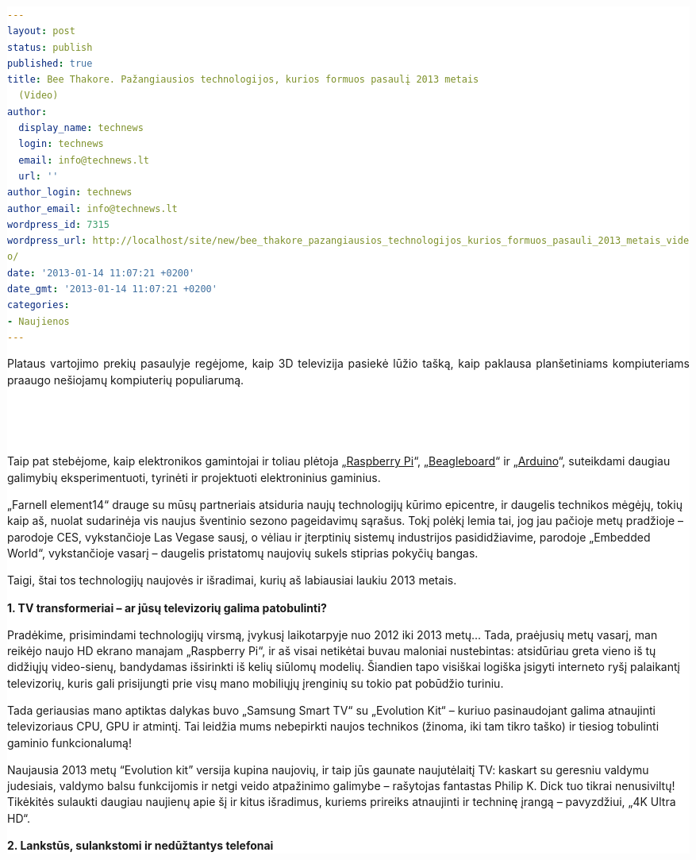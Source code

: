 ```yaml
---
layout: post
status: publish
published: true
title: Bee Thakore. Pažangiausios technologijos, kurios formuos pasaulį 2013 metais
  (Video)
author:
  display_name: technews
  login: technews
  email: info@technews.lt
  url: ''
author_login: technews
author_email: info@technews.lt
wordpress_id: 7315
wordpress_url: http://localhost/site/new/bee_thakore_pazangiausios_technologijos_kurios_formuos_pasauli_2013_metais_video/
date: '2013-01-14 11:07:21 +0200'
date_gmt: '2013-01-14 11:07:21 +0200'
categories:
- Naujienos
---
```

<p style="text-align:justify">Plataus vartojimo prekių pasaulyje regėjome, kaip 3D televizija pasiekė lūžio tašką, kaip paklausa planšetiniams kompiuteriams praaugo nešiojamų kompiuterių populiarumą. </p>
<p style="text-align:center"> <a target="blank" href="http://www.technologijos.lt/upload/image/n/technologijos/technologiju_rinka/S-30531/electronic.jpg"><img alt="" src="http://www.technologijos.lt/upload/image/n/technologijos/technologiju_rinka/S-30531/1-electronic.jpg" style="width: 520px;" /></a></p>
<div style="text-align:center"> <strong></strong><br/><em></em></div>
<p style="text-align:justify">
<p>Taip pat stebėjome, kaip elektronikos gamintojai ir toliau plėtoja &bdquo;<a href="http://www.ept.ca/news/delivering-innovative-technology-to-next-gen-programmers-with-35-raspberry-pi/1001415524/">Raspberry Pi</a>&ldquo;, &bdquo;<a href="http://uk.farnell.com/circuitco/bb-bone-000/am3359-beaglebone-jtag-dev-kit/dp/2063627">Beagleboard</a>&ldquo; ir &bdquo;<a href="http://uk.farnell.com/arduino">Arduino</a>&ldquo;, suteikdami daugiau galimybių eksperimentuoti, tyrinėti ir projektuoti elektroninius gaminius.&nbsp;</p>
<p>&bdquo;Farnell element14&ldquo; drauge su mūsų partneriais atsiduria naujų technologijų kūrimo epicentre, ir daugelis technikos mėgėjų, tokių kaip aš, nuolat sudarinėja vis naujus šventinio sezono pageidavimų sąrašus. Tokį polėkį lemia tai, jog jau pačioje metų pradžioje &ndash; parodoje CES, vykstančioje Las Vegase sausį,  o vėliau ir įterptinių sistemų industrijos pasididžiavime, parodoje &bdquo;Embedded World&ldquo;, vykstančioje vasarį &ndash; daugelis pristatomų naujovių sukels stiprias pokyčių bangas.&nbsp;</p>
<p>Taigi, štai tos technologijų naujovės ir išradimai, kurių aš labiausiai laukiu 2013 metais.</p>
<p><span style="font-weight: bold;">1.	TV transformeriai &ndash; ar jūsų televizorių galima patobulinti?</span></p>
<p>Pradėkime, prisimindami technologijų virsmą, įvykusį laikotarpyje nuo 2012 iki 2013 metų... Tada, praėjusių metų vasarį, man reikėjo naujo HD ekrano manajam &bdquo;Raspberry Pi&ldquo;, ir aš visai netikėtai buvau maloniai nustebintas: atsidūriau greta vieno iš tų didžiųjų video-sienų, bandydamas išsirinkti iš kelių siūlomų modelių. Šiandien tapo visiškai logiška įsigyti interneto ryšį palaikantį televizorių, kuris gali prisijungti prie visų mano mobiliųjų įrenginių su tokio pat pobūdžio turiniu.&nbsp;</p>
<p>Tada geriausias mano aptiktas dalykas buvo &bdquo;Samsung Smart TV&ldquo; su &bdquo;Evolution Kit&ldquo; &ndash; kuriuo pasinaudojant galima atnaujinti televizoriaus CPU, GPU ir atmintį. Tai leidžia mums nebepirkti naujos technikos (žinoma, iki tam tikro taško) ir tiesiog tobulinti gaminio funkcionalumą!&nbsp;</p>
<p>Naujausia 2013 metų &ldquo;Evolution kit&rdquo; versija kupina naujovių, ir taip jūs gaunate naujutėlaitį TV: kaskart su geresniu valdymu judesiais, valdymo balsu funkcijomis ir netgi veido atpažinimo galimybe &ndash; rašytojas fantastas Philip K. Dick tuo tikrai nenusiviltų! Tikėkitės sulaukti daugiau naujienų apie šį ir kitus išradimus, kuriems prireiks atnaujinti ir techninę įrangą &ndash; pavyzdžiui, &bdquo;4K Ultra HD&ldquo;.</p>
<p><span style="font-weight: bold;">2.	Lankstūs, sulankstomi ir nedūžtantys telefonai</span></p>